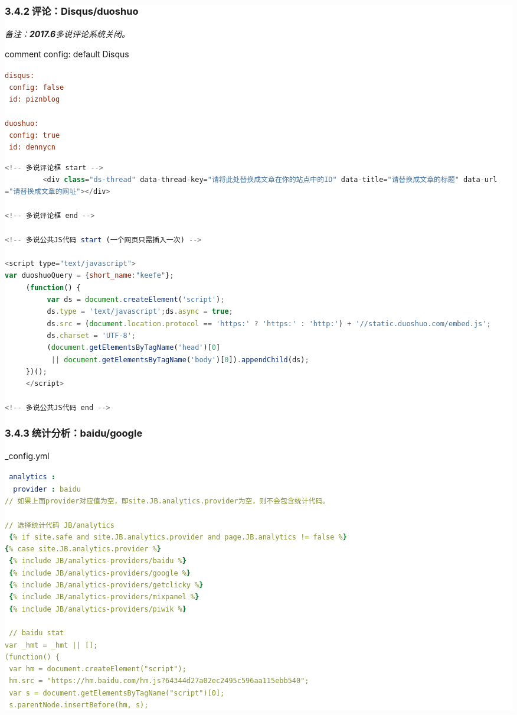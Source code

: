### 3.4.2 评论：Disqus/duoshuo

*备注：**2017.6**多说评论系统关闭。*

comment config: default Disqus
```ini
disqus:
 config: false
 id: piznblog

duoshuo:
 config: true
 id: dennycn
```

```js
<!-- 多说评论框 start -->
         <div class="ds-thread" data-thread-key="请将此处替换成文章在你的站点中的ID" data-title="请替换成文章的标题" data-url="请替换成文章的网址"></div>

<!-- 多说评论框 end -->

<!-- 多说公共JS代码 start (一个网页只需插入一次) -->

<script type="text/javascript">
var duoshuoQuery = {short_name:"keefe"};
     (function() {
          var ds = document.createElement('script');
          ds.type = 'text/javascript';ds.async = true;
          ds.src = (document.location.protocol == 'https:' ? 'https:' : 'http:') + '//static.duoshuo.com/embed.js';
          ds.charset = 'UTF-8';
          (document.getElementsByTagName('head')[0]
           || document.getElementsByTagName('body')[0]).appendChild(ds);
     })();
     </script>

<!-- 多说公共JS代码 end -->
```




### 3.4.3 统计分析：baidu/google

_config.yml
```yaml
 analytics :
  provider : baidu
// 如果上面provider对应值为空，即site.JB.analytics.provider为空，则不会包含统计代码。
 
// 选择统计代码 JB/analytics
 {% if site.safe and site.JB.analytics.provider and page.JB.analytics != false %}
{% case site.JB.analytics.provider %}
 {% include JB/analytics-providers/baidu %}
 {% include JB/analytics-providers/google %}
 {% include JB/analytics-providers/getclicky %}
 {% include JB/analytics-providers/mixpanel %}
 {% include JB/analytics-providers/piwik %}
 
 // baidu stat
var _hmt = _hmt || [];
(function() {
 var hm = document.createElement("script");
 hm.src = "https://hm.baidu.com/hm.js?64344d27a02ec2495c596aa115ebb540";
 var s = document.getElementsByTagName("script")[0]; 
 s.parentNode.insertBefore(hm, s);
```